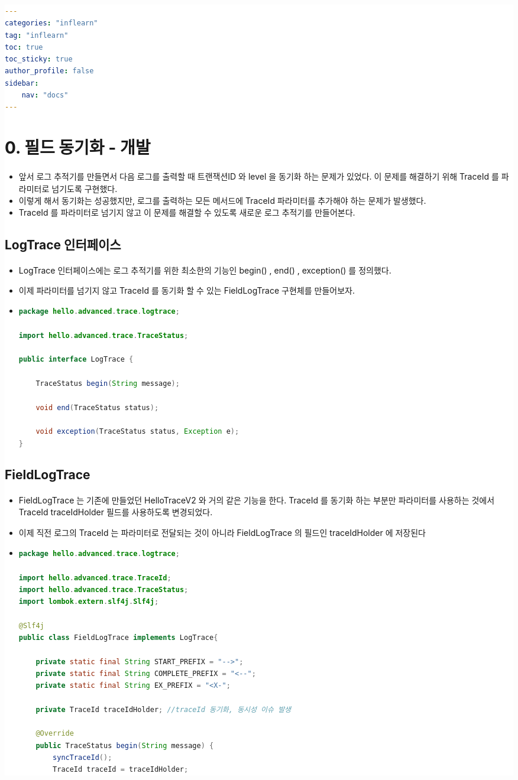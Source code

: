 ```yaml
---
categories: "inflearn"
tag: "inflearn"
toc: true
toc_sticky: true
author_profile: false
sidebar: 
    nav: "docs"
---
```


# 0. 필드 동기화 - 개발

- 앞서 로그 추적기를 만들면서 다음 로그를 출력할 때 트랜잭션ID 와 level 을 동기화 하는 문제가 있었다. 이 문제를 해결하기 위해 TraceId 를 파라미터로 넘기도록 구현했다.
- 이렇게 해서 동기화는 성공했지만, 로그를 출력하는 모든 메서드에 TraceId 파라미터를 추가해야 하는 문제가 발생했다.
- TraceId 를 파라미터로 넘기지 않고 이 문제를 해결할 수 있도록 새로운 로그 추적기를 만들어본다.

## LogTrace 인터페이스

- LogTrace 인터페이스에는 로그 추적기를 위한 최소한의 기능인 begin() , end() , exception() 를 정의했다. 
- 이제 파라미터를 넘기지 않고 TraceId 를 동기화 할 수 있는 FieldLogTrace 구현체를 만들어보자.

- ```java
  package hello.advanced.trace.logtrace;
  
  import hello.advanced.trace.TraceStatus;
  
  public interface LogTrace {
  
      TraceStatus begin(String message);
  
      void end(TraceStatus status);
  
      void exception(TraceStatus status, Exception e);
  }
  
  ```

## FieldLogTrace

- FieldLogTrace 는 기존에 만들었던 HelloTraceV2 와 거의 같은 기능을 한다. TraceId 를 동기화 하는 부분만 파라미터를 사용하는 것에서 TraceId traceIdHolder 필드를 사용하도록 변경되었다.
- 이제 직전 로그의 TraceId 는 파라미터로 전달되는 것이 아니라 FieldLogTrace 의 필드인 traceIdHolder 에 저장된다

- ```java
  package hello.advanced.trace.logtrace;
  
  import hello.advanced.trace.TraceId;
  import hello.advanced.trace.TraceStatus;
  import lombok.extern.slf4j.Slf4j;
  
  @Slf4j
  public class FieldLogTrace implements LogTrace{
  
      private static final String START_PREFIX = "-->";
      private static final String COMPLETE_PREFIX = "<--";
      private static final String EX_PREFIX = "<X-";
  
      private TraceId traceIdHolder; //traceId 동기화, 동시성 이슈 발생
  
      @Override
      public TraceStatus begin(String message) {
          syncTraceId();
          TraceId traceId = traceIdHolder;
  ```